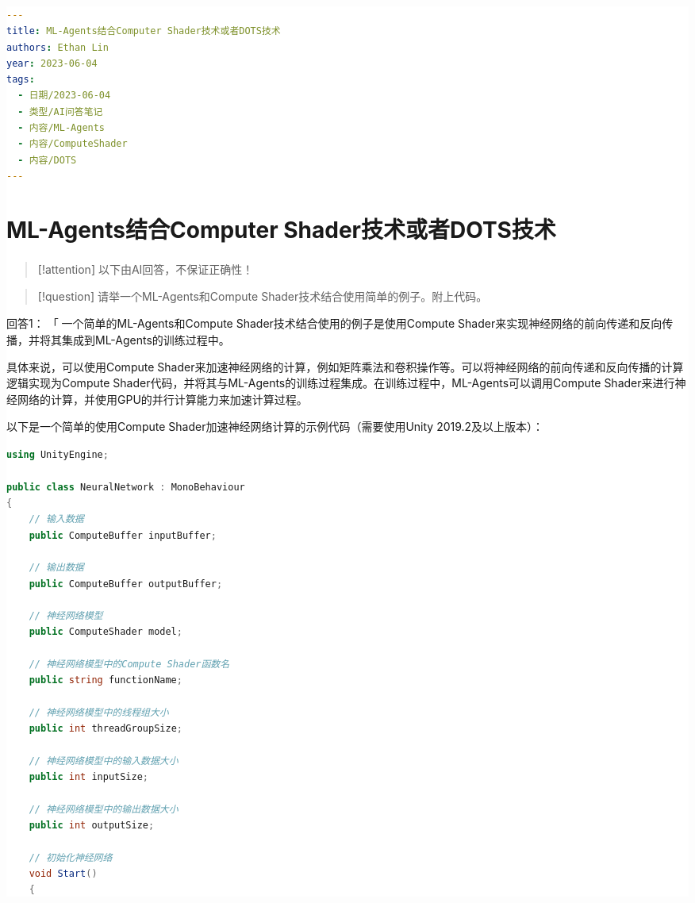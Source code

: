 ```yaml
---
title: ML-Agents结合Computer Shader技术或者DOTS技术
authors: Ethan Lin
year: 2023-06-04 
tags:
  - 日期/2023-06-04 
  - 类型/AI问答笔记 
  - 内容/ML-Agents 
  - 内容/ComputeShader 
  - 内容/DOTS 
---
```



# ML-Agents结合Computer Shader技术或者DOTS技术







> [!attention]
> 以下由AI回答，不保证正确性！



> [!question] 
> 请举一个ML-Agents和Compute Shader技术结合使用简单的例子。附上代码。


回答1：
「
一个简单的ML-Agents和Compute Shader技术结合使用的例子是使用Compute Shader来实现神经网络的前向传递和反向传播，并将其集成到ML-Agents的训练过程中。

具体来说，可以使用Compute Shader来加速神经网络的计算，例如矩阵乘法和卷积操作等。可以将神经网络的前向传递和反向传播的计算逻辑实现为Compute Shader代码，并将其与ML-Agents的训练过程集成。在训练过程中，ML-Agents可以调用Compute Shader来进行神经网络的计算，并使用GPU的并行计算能力来加速计算过程。

以下是一个简单的使用Compute Shader加速神经网络计算的示例代码（需要使用Unity 2019.2及以上版本）：

```csharp
using UnityEngine;

public class NeuralNetwork : MonoBehaviour
{
    // 输入数据
    public ComputeBuffer inputBuffer;

    // 输出数据
    public ComputeBuffer outputBuffer;

    // 神经网络模型
    public ComputeShader model;

    // 神经网络模型中的Compute Shader函数名
    public string functionName;

    // 神经网络模型中的线程组大小
    public int threadGroupSize;

    // 神经网络模型中的输入数据大小
    public int inputSize;

    // 神经网络模型中的输出数据大小
    public int outputSize;

    // 初始化神经网络
    void Start()
    {
```